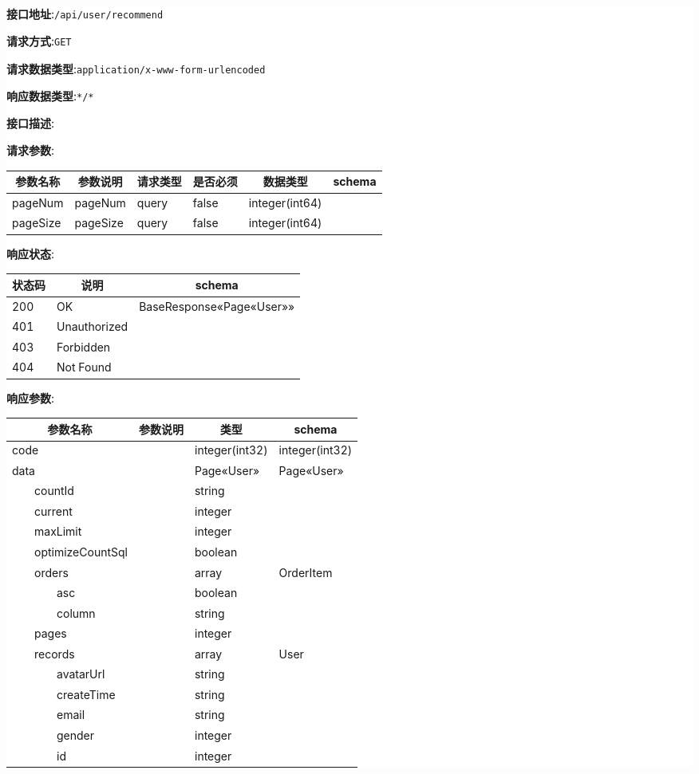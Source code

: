 
**接口地址**:`/api/user/recommend`


**请求方式**:`GET`


**请求数据类型**:`application/x-www-form-urlencoded`


**响应数据类型**:`*/*`


**接口描述**:


**请求参数**:


| 参数名称 | 参数说明 | 请求类型    | 是否必须 | 数据类型 | schema |
| -------- | -------- | ----- | -------- | -------- | ------ |
|pageNum|pageNum|query|false|integer(int64)||
|pageSize|pageSize|query|false|integer(int64)||


**响应状态**:


| 状态码 | 说明 | schema |
| -------- | -------- | ----- | 
|200|OK|BaseResponse«Page«User»»|
|401|Unauthorized||
|403|Forbidden||
|404|Not Found||


**响应参数**:


| 参数名称 | 参数说明 | 类型 | schema |
| -------- | -------- | ----- |----- | 
|code||integer(int32)|integer(int32)|
|data||Page«User»|Page«User»|
|&emsp;&emsp;countId||string||
|&emsp;&emsp;current||integer||
|&emsp;&emsp;maxLimit||integer||
|&emsp;&emsp;optimizeCountSql||boolean||
|&emsp;&emsp;orders||array|OrderItem|
|&emsp;&emsp;&emsp;&emsp;asc||boolean||
|&emsp;&emsp;&emsp;&emsp;column||string||
|&emsp;&emsp;pages||integer||
|&emsp;&emsp;records||array|User|
|&emsp;&emsp;&emsp;&emsp;avatarUrl||string||
|&emsp;&emsp;&emsp;&emsp;createTime||string||
|&emsp;&emsp;&emsp;&emsp;email||string||
|&emsp;&emsp;&emsp;&emsp;gender||integer||
|&emsp;&emsp;&emsp;&emsp;id||integer||